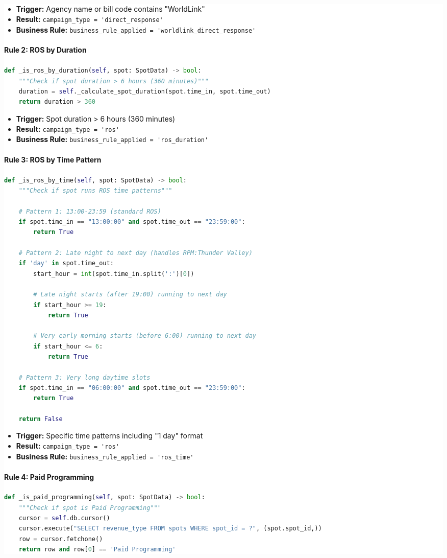 - **Trigger:** Agency name or bill code contains "WorldLink"
- **Result:** `campaign_type = 'direct_response'`
- **Business Rule:** `business_rule_applied = 'worldlink_direct_response'`

#### **Rule 2: ROS by Duration**
```python
def _is_ros_by_duration(self, spot: SpotData) -> bool:
    """Check if spot duration > 6 hours (360 minutes)"""
    duration = self._calculate_spot_duration(spot.time_in, spot.time_out)
    return duration > 360
```

- **Trigger:** Spot duration > 6 hours (360 minutes)
- **Result:** `campaign_type = 'ros'`
- **Business Rule:** `business_rule_applied = 'ros_duration'`

#### **Rule 3: ROS by Time Pattern**
```python
def _is_ros_by_time(self, spot: SpotData) -> bool:
    """Check if spot runs ROS time patterns"""
    
    # Pattern 1: 13:00-23:59 (standard ROS)
    if spot.time_in == "13:00:00" and spot.time_out == "23:59:00":
        return True
    
    # Pattern 2: Late night to next day (handles RPM:Thunder Valley)
    if 'day' in spot.time_out:
        start_hour = int(spot.time_in.split(':')[0])
        
        # Late night starts (after 19:00) running to next day
        if start_hour >= 19:
            return True
        
        # Very early morning starts (before 6:00) running to next day  
        if start_hour <= 6:
            return True
    
    # Pattern 3: Very long daytime slots
    if spot.time_in == "06:00:00" and spot.time_out == "23:59:00":
        return True
    
    return False
```

- **Trigger:** Specific time patterns including "1 day" format
- **Result:** `campaign_type = 'ros'`
- **Business Rule:** `business_rule_applied = 'ros_time'`

#### **Rule 4: Paid Programming**
```python
def _is_paid_programming(self, spot: SpotData) -> bool:
    """Check if spot is Paid Programming"""
    cursor = self.db.cursor()
    cursor.execute("SELECT revenue_type FROM spots WHERE spot_id = ?", (spot.spot_id,))
    row = cursor.fetchone()
    return row and row[0] == 'Paid Programming'
```

